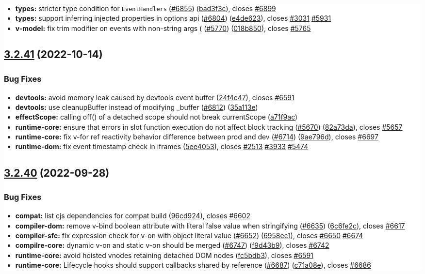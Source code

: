 * **types:** stricter type condition for `EventHandlers` ([#6855](https://github.com/vuejs/core/issues/6855)) ([bad3f3c](https://github.com/vuejs/core/commit/bad3f3ce46aad1f5fec47d1d02aee26af393bcff)), closes [#6899](https://github.com/vuejs/core/issues/6899)
* **types:** support inferring injected properties in options api ([#6804](https://github.com/vuejs/core/issues/6804)) ([e4de623](https://github.com/vuejs/core/commit/e4de623ea7289665ac8e827d8aa4783de1d6d380)), closes [#3031](https://github.com/vuejs/core/issues/3031) [#5931](https://github.com/vuejs/core/issues/5931)
* **v-model:** fix trim modifier on events with non-string args ( ([#5770](https://github.com/vuejs/core/issues/5770)) ([018b850](https://github.com/vuejs/core/commit/018b8503994c2dae3c42dd03ea50d062956be970)), closes [#5765](https://github.com/vuejs/core/issues/5765)



## [3.2.41](https://github.com/vuejs/core/compare/v3.2.40...v3.2.41) (2022-10-14)


### Bug Fixes

* **devtools:** avoid memory leak caused by devtools event buffer ([24f4c47](https://github.com/vuejs/core/commit/24f4c479d661698afd967cf428f9439be4578a04)), closes [#6591](https://github.com/vuejs/core/issues/6591)
* **devtools:** use cleanupBuffer instead of modifying _buffer ([#6812](https://github.com/vuejs/core/issues/6812)) ([35a113e](https://github.com/vuejs/core/commit/35a113eda43a49e921a6eb60d45db81dc847d665))
* **effectScope:** calling off() of a detached scope should not break currentScope ([a71f9ac](https://github.com/vuejs/core/commit/a71f9ac41af464fdb69220e69c50739dd3a8f365))
* **runtime-core:** ensure that errors in slot function execution do not affect block tracking ([#5670](https://github.com/vuejs/core/issues/5670)) ([82a73da](https://github.com/vuejs/core/commit/82a73da351bb5d26735f734ae2540a3033c00c9e)), closes [#5657](https://github.com/vuejs/core/issues/5657)
* **runtime-core:** fix v-for ref reactivity behavior difference between prod and dev ([#6714](https://github.com/vuejs/core/issues/6714)) ([9ae796d](https://github.com/vuejs/core/commit/9ae796d1567f1b0acb08659a2363a54b525a9ee4)), closes [#6697](https://github.com/vuejs/core/issues/6697)
* **runtime-dom:** fix event timestamp check in iframes ([5ee4053](https://github.com/vuejs/core/commit/5ee40532a63e0b792e0c1eccf3cf68546a4e23e9)), closes [#2513](https://github.com/vuejs/core/issues/2513) [#3933](https://github.com/vuejs/core/issues/3933) [#5474](https://github.com/vuejs/core/issues/5474)



## [3.2.40](https://github.com/vuejs/core/compare/v3.2.39...v3.2.40) (2022-09-28)


### Bug Fixes

* **compat:** list cjs dependencies for compat build ([96cd924](https://github.com/vuejs/core/commit/96cd924e440984a37e4759673f3c16921b69affe)), closes [#6602](https://github.com/vuejs/core/issues/6602)
* **compiler-dom:** remove v-bind boolean attribute with literal false value when stringifying ([#6635](https://github.com/vuejs/core/issues/6635)) ([6c6fe2c](https://github.com/vuejs/core/commit/6c6fe2c0cd89ce513503b1f85e0ddb696fd81e54)), closes [#6617](https://github.com/vuejs/core/issues/6617)
* **compiler-sfc:** fix expression check for v-on with object literal value ([#6652](https://github.com/vuejs/core/issues/6652)) ([6958ec1](https://github.com/vuejs/core/commit/6958ec1b37fb4a9244ae222a35fcac032d26ad8a)), closes [#6650](https://github.com/vuejs/core/issues/6650) [#6674](https://github.com/vuejs/core/issues/6674)
* **compilre-core:** dynamic v-on and static v-on should be merged ([#6747](https://github.com/vuejs/core/issues/6747)) ([f9d43b9](https://github.com/vuejs/core/commit/f9d43b99f83af7fc140938a1d8d2db89666fb4e1)), closes [#6742](https://github.com/vuejs/core/issues/6742)
* **runtime-core:** avoid hoisted vnodes retaining detached DOM nodes ([fc5bdb3](https://github.com/vuejs/core/commit/fc5bdb36ed429d6c3c956f373206ce75467adaf3)), closes [#6591](https://github.com/vuejs/core/issues/6591)
* **runtime-core:** Lifecycle hooks should support callbacks shared by reference ([#6687](https://github.com/vuejs/core/issues/6687)) ([c71a08e](https://github.com/vuejs/core/commit/c71a08e6fd44ee06c6b4f61d67727a7b7503605e)), closes [#6686](https://github.com/vuejs/core/issues/6686)